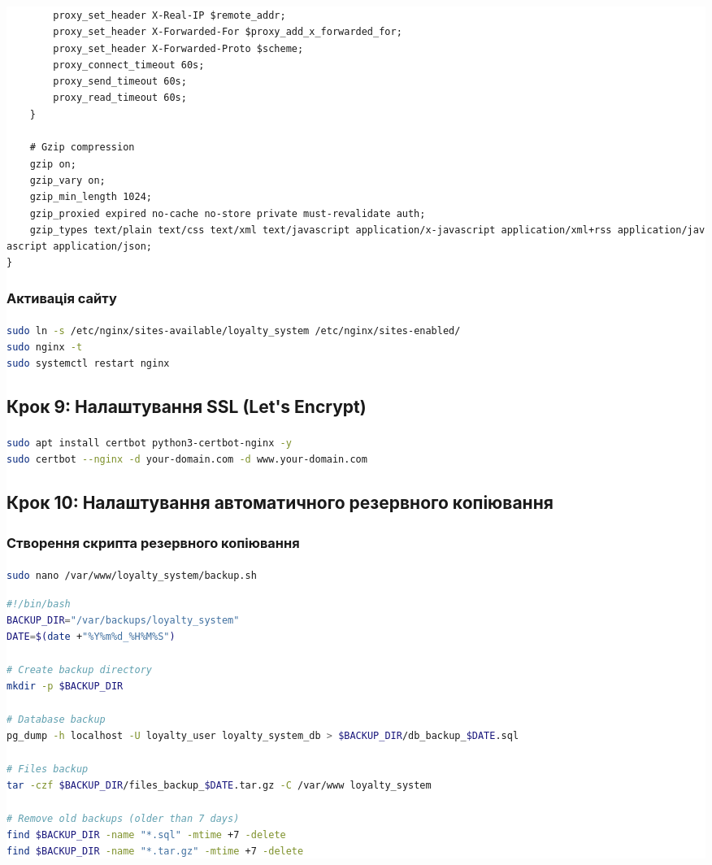 ```nginx
        proxy_set_header X-Real-IP $remote_addr;
        proxy_set_header X-Forwarded-For $proxy_add_x_forwarded_for;
        proxy_set_header X-Forwarded-Proto $scheme;
        proxy_connect_timeout 60s;
        proxy_send_timeout 60s;
        proxy_read_timeout 60s;
    }
    
    # Gzip compression
    gzip on;
    gzip_vary on;
    gzip_min_length 1024;
    gzip_proxied expired no-cache no-store private must-revalidate auth;
    gzip_types text/plain text/css text/xml text/javascript application/x-javascript application/xml+rss application/javascript application/json;
}
```

### Активація сайту
```bash
sudo ln -s /etc/nginx/sites-available/loyalty_system /etc/nginx/sites-enabled/
sudo nginx -t
sudo systemctl restart nginx
```

## Крок 9: Налаштування SSL (Let's Encrypt)

```bash
sudo apt install certbot python3-certbot-nginx -y
sudo certbot --nginx -d your-domain.com -d www.your-domain.com
```

## Крок 10: Налаштування автоматичного резервного копіювання

### Створення скрипта резервного копіювання
```bash
sudo nano /var/www/loyalty_system/backup.sh
```

```bash
#!/bin/bash
BACKUP_DIR="/var/backups/loyalty_system"
DATE=$(date +"%Y%m%d_%H%M%S")

# Create backup directory
mkdir -p $BACKUP_DIR

# Database backup
pg_dump -h localhost -U loyalty_user loyalty_system_db > $BACKUP_DIR/db_backup_$DATE.sql

# Files backup
tar -czf $BACKUP_DIR/files_backup_$DATE.tar.gz -C /var/www loyalty_system

# Remove old backups (older than 7 days)
find $BACKUP_DIR -name "*.sql" -mtime +7 -delete
find $BACKUP_DIR -name "*.tar.gz" -mtime +7 -delete
```
